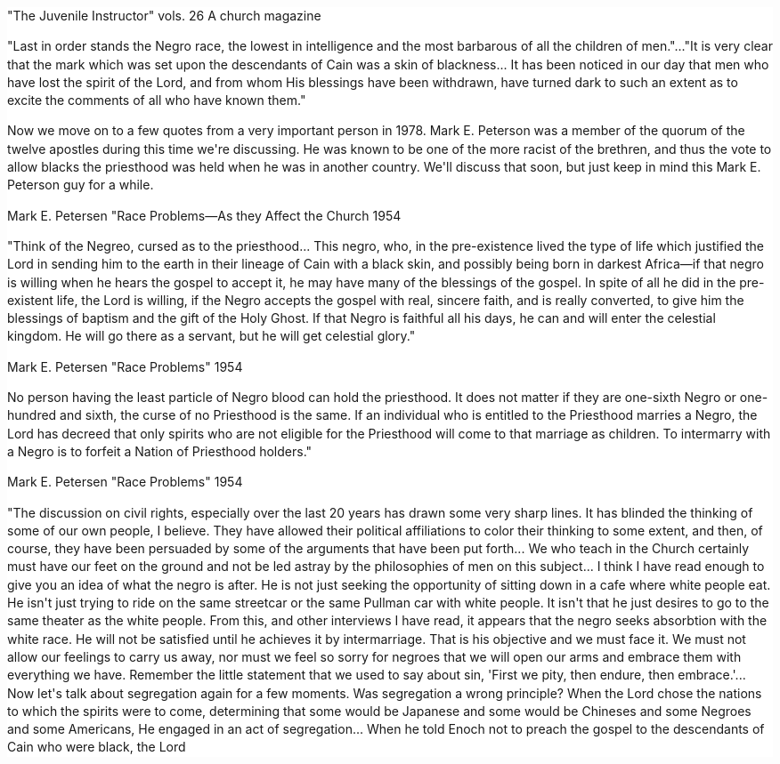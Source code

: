 "The Juvenile Instructor" vols. 26 A church magazine

"Last in order stands the Negro race, the lowest in intelligence and the
most barbarous of all the children of men."..."It is very clear that the
mark which was set upon the descendants of Cain was a skin of
blackness... It has been noticed in our day that men who have lost the
spirit of the Lord, and from whom His blessings have been withdrawn,
have turned dark to such an extent as to excite the comments of all who
have known them."

Now we move on to a few quotes from a very important person in 1978.
Mark E. Peterson was a member of the quorum of the twelve apostles
during this time we're discussing. He was known to be one of the more
racist of the brethren, and thus the vote to allow blacks the priesthood
was held when he was in another country. We'll discuss that soon, but
just keep in mind this Mark E. Peterson guy for a while.

Mark E. Petersen "Race Problems—As they Affect the Church 1954

"Think of the Negreo, cursed as to the priesthood... This negro, who, in
the pre-existence lived the type of life which justified the Lord in
sending him to the earth in their lineage of Cain with a black skin, and
possibly being born in darkest Africa—if that negro is willing when he
hears the gospel to accept it, he may have many of the blessings of the
gospel. In spite of all he did in the pre-existent life, the Lord is
willing, if the Negro accepts the gospel with real, sincere faith, and
is really converted, to give him the blessings of baptism and the gift
of the Holy Ghost. If that Negro is faithful all his days, he can and
will enter the celestial kingdom. He will go there as a servant, but he
will get celestial glory."

Mark E. Petersen "Race Problems" 1954

No person having the least particle of Negro blood can hold the
priesthood. It does not matter if they are one-sixth Negro or
one-hundred and sixth, the curse of no Priesthood is the same. If an
individual who is entitled to the Priesthood marries a Negro, the Lord
has decreed that only spirits who are not eligible for the Priesthood
will come to that marriage as children. To intermarry with a Negro is to
forfeit a Nation of Priesthood holders."

Mark E. Petersen "Race Problems" 1954

"The discussion on civil rights, especially over the last 20 years has
drawn some very sharp lines. It has blinded the thinking of some of our
own people, I believe. They have allowed their political affiliations to
color their thinking to some extent, and then, of course, they have been
persuaded by some of the arguments that have been put forth... We who
teach in the Church certainly must have our feet on the ground and not
be led astray by the philosophies of men on this subject... I think I
have read enough to give you an idea of what the negro is after. He is
not just seeking the opportunity of sitting down in a cafe where white
people eat. He isn't just trying to ride on the same streetcar or the
same Pullman car with white people. It isn't that he just desires to go
to the same theater as the white people. From this, and other interviews
I have read, it appears that the negro seeks absorbtion with the white
race. He will not be satisfied until he achieves it by intermarriage.
That is his objective and we must face it. We must not allow our
feelings to carry us away, nor must we feel so sorry for negroes that we
will open our arms and embrace them with everything we have. Remember
the little statement that we used to say about sin, 'First we pity, then
endure, then embrace.'... Now let's talk about segregation again for a
few moments. Was segregation a wrong principle? When the Lord chose the
nations to which the spirits were to come, determining that some would
be Japanese and some would be Chineses and some Negroes and some
Americans, He engaged in an act of segregation... When he told Enoch not
to preach the gospel to the descendants of Cain who were black, the Lord
